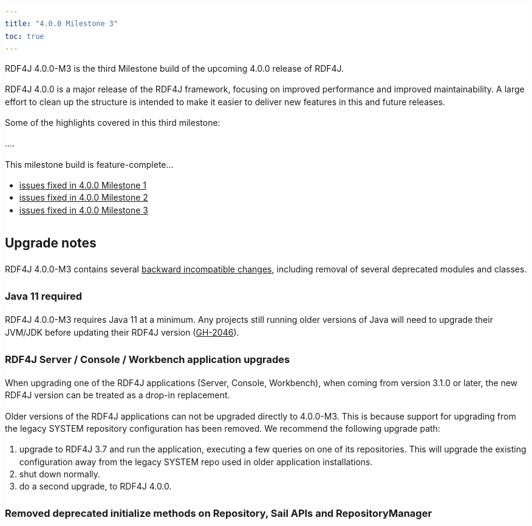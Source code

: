 ```yaml
---
title: "4.0.0 Milestone 3"
toc: true
---
```

RDF4J 4.0.0-M3 is the third Milestone build of the upcoming 4.0.0 release of RDF4J.

RDF4J 4.0.0 is a major release of the RDF4J framework, focusing on improved performance and improved maintainability. A large effort to clean up the structure is intended to make it easier to deliver new features in this and future releases.

Some of the highlights covered in this third milestone:

....

This milestone build is feature-complete...

 - [issues fixed in 4.0.0 Milestone 1](https://github.com/eclipse/rdf4j/issues?q=is%3Aissue+label%3AM1+is%3Aclosed+milestone%3A4.0.0)
 - [issues fixed in 4.0.0 Milestone 2](https://github.com/eclipse/rdf4j/issues?q=is%3Aissue+label%3AM2+is%3Aclosed+milestone%3A4.0.0)
 - [issues fixed in 4.0.0 Milestone 3](https://github.com/eclipse/rdf4j/issues?q=is%3Aissue+label%3AM3+is%3Aclosed+milestone%3A4.0.0)

## Upgrade notes 

RDF4J 4.0.0-M3 contains several [backward incompatible
changes](https://github.com/eclipse/rdf4j/issues?q=is%3Aclosed+is%3Aissue+label%3A%22%E2%9B%94+Not+backwards+compatible%22+milestone%3A%224.0.0%22), including removal of several deprecated modules and classes.

### Java 11 required

RDF4J 4.0.0-M3 requires Java 11 at a minimum. Any projects still running older versions of Java will need to upgrade their JVM/JDK before updating their RDF4J version ([GH-2046](https://github.com/eclipse/rdf4j/issues/2046)).

### RDF4J Server / Console / Workbench application upgrades

When upgrading one of the RDF4J applications (Server, Console, Workbench), when coming from version 3.1.0 or later, the new RDF4J version can be treated as a drop-in replacement.

Older versions of the RDF4J applications can not be upgraded directly to 4.0.0-M3.  This is because support for upgrading from the legacy SYSTEM repository configuration has been removed. We recommend the following upgrade path:

1. upgrade to RDF4J 3.7 and run the application, executing a few queries on one of its repositories. This will upgrade the existing configuration away from the legacy SYSTEM repo used in older application installations.
2. shut down normally.
3. do a second upgrade, to RDF4J 4.0.0.

### Removed deprecated initialize methods on Repository, Sail APIs and RepositoryManager
